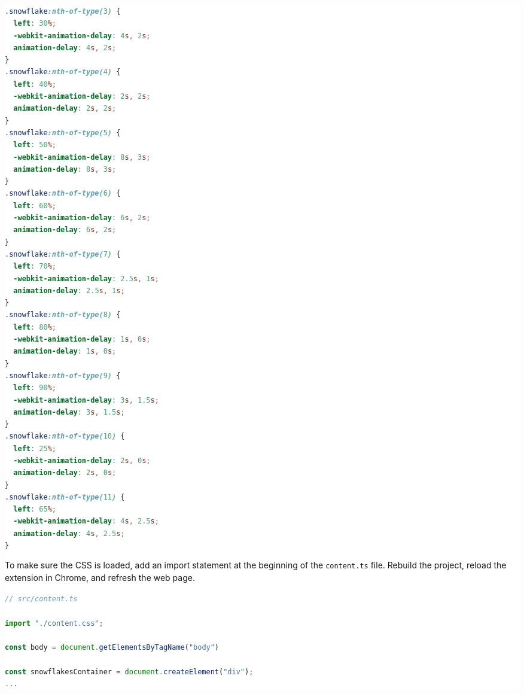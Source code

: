 ```css
.snowflake:nth-of-type(3) {
  left: 30%;
  -webkit-animation-delay: 4s, 2s;
  animation-delay: 4s, 2s;
}
.snowflake:nth-of-type(4) {
  left: 40%;
  -webkit-animation-delay: 2s, 2s;
  animation-delay: 2s, 2s;
}
.snowflake:nth-of-type(5) {
  left: 50%;
  -webkit-animation-delay: 8s, 3s;
  animation-delay: 8s, 3s;
}
.snowflake:nth-of-type(6) {
  left: 60%;
  -webkit-animation-delay: 6s, 2s;
  animation-delay: 6s, 2s;
}
.snowflake:nth-of-type(7) {
  left: 70%;
  -webkit-animation-delay: 2.5s, 1s;
  animation-delay: 2.5s, 1s;
}
.snowflake:nth-of-type(8) {
  left: 80%;
  -webkit-animation-delay: 1s, 0s;
  animation-delay: 1s, 0s;
}
.snowflake:nth-of-type(9) {
  left: 90%;
  -webkit-animation-delay: 3s, 1.5s;
  animation-delay: 3s, 1.5s;
}
.snowflake:nth-of-type(10) {
  left: 25%;
  -webkit-animation-delay: 2s, 0s;
  animation-delay: 2s, 0s;
}
.snowflake:nth-of-type(11) {
  left: 65%;
  -webkit-animation-delay: 4s, 2.5s;
  animation-delay: 4s, 2.5s;
}
```

To make sure the CSS is loaded, add an import statement at the beginning of the `content.ts` file. Rebuild the project, reload the extension in Chrome, and refresh the web page.

```js
// src/content.ts

import "./content.css";

const body = document.getElementsByTagName("body")

const snowflakesContainer = document.createElement("div");
...
```
